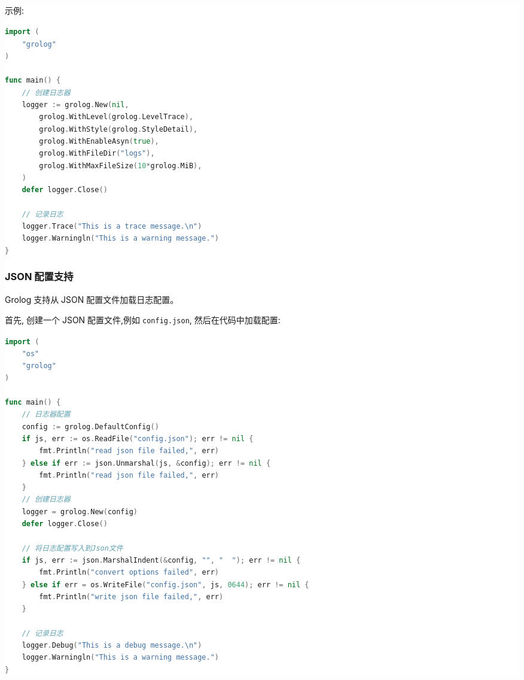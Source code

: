 示例:

```go
import (
    "grolog"
)

func main() {
    // 创建日志器
    logger := grolog.New(nil,
        grolog.WithLevel(grolog.LevelTrace),
        grolog.WithStyle(grolog.StyleDetail),
        grolog.WithEnableAsyn(true),
        grolog.WithFileDir("logs"),
        grolog.WithMaxFileSize(10*grolog.MiB),
    )
	defer logger.Close()

    // 记录日志
    logger.Trace("This is a trace message.\n")
    logger.Warningln("This is a warning message.")
}
```

### JSON 配置支持

Grolog 支持从 JSON 配置文件加载日志配置。

首先, 创建一个 JSON 配置文件,例如 `config.json`, 然后在代码中加载配置:

```go
import (
    "os"
    "grolog"
)

func main() {
    // 日志器配置
	config := grolog.DefaultConfig()
    if js, err := os.ReadFile("config.json"); err != nil {
		fmt.Println("read json file failed,", err)
	} else if err := json.Unmarshal(js, &config); err != nil {
		fmt.Println("read json file failed,", err)
	}
    // 创建日志器
	logger = grolog.New(config)
	defer logger.Close()

	// 将日志配置写入到Json文件
	if js, err := json.MarshalIndent(&config, "", "  "); err != nil {
		fmt.Println("convert options failed", err)
	} else if err = os.WriteFile("config.json", js, 0644); err != nil {
		fmt.Println("write json file failed,", err)
	}

    // 记录日志
    logger.Debug("This is a debug message.\n")
    logger.Warningln("This is a warning message.")
}
```
